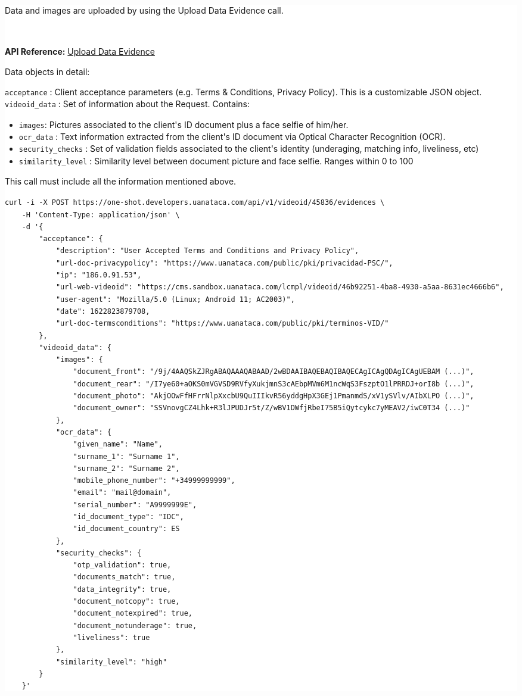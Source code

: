Data and images are uploaded by using the Upload Data Evidence call.

</br>

**API Reference:** <a href="#operation/upload_data">Upload Data Evidence</a>

Data objects in detail:

`acceptance` : Client acceptance parameters (e.g. Terms & Conditions,  Privacy Policy). This is a customizable JSON object. </br>
`videoid_data` : Set of information about the Request. Contains: </br>
- `images`: Pictures associated to the client's ID document plus a face selfie of him/her. </br>
- `ocr_data` : Text information extracted from the client's ID document via Optical Character Recognition (OCR). </br>
- `security_checks` : Set of validation fields associated to the client's identity (underaging, matching info, liveliness, etc) </br>
- `similarity_level` : Similarity level between document picture and face selfie. Ranges within 0 to 100 

This call must include all the information mentioned above.

	curl -i -X POST https://one-shot.developers.uanataca.com/api/v1/videoid/45836/evidences \
		-H 'Content-Type: application/json' \
		-d '{
			"acceptance": {
				"description": "User Accepted Terms and Conditions and Privacy Policy",
				"url-doc-privacypolicy": "https://www.uanataca.com/public/pki/privacidad-PSC/",
				"ip": "186.0.91.53",
				"url-web-videoid": "https://cms.sandbox.uanataca.com/lcmpl/videoid/46b92251-4ba8-4930-a5aa-8631ec4666b6",
				"user-agent": "Mozilla/5.0 (Linux; Android 11; AC2003)",
				"date": 1622823879708,
				"url-doc-termsconditions": "https://www.uanataca.com/public/pki/terminos-VID/"
			},
			"videoid_data": {
				"images": {
					"document_front": "/9j/4AAQSkZJRgABAQAAAQABAAD/2wBDAAIBAQEBAQIBAQECAgICAgQDAgICAgUEBAM (...)",
					"document_rear": "/I7ye60+aOKS0mVGVSD9RVfyXukjmnS3cAEbpMVm6M1ncWqS3FszptO1lPRRDJ+orI8b (...)",
					"document_photo": "AkjOOwFfHFrrNlpXxcbU9QuIIIkvR56yddgHpX3GEj1PmanmdS/xV1ySVlv/AIbXLPO (...)",
					"document_owner": "SSVnovgCZ4Lhk+R3lJPUDJr5t/Z/wBV1DWfjRbeI75B5iQytcykc7yMEAV2/iwC0T34 (...)"
				},
				"ocr_data": {
					"given_name": "Name",
					"surname_1": "Surname 1",
					"surname_2": "Surname 2",
					"mobile_phone_number": "+34999999999",
					"email": "mail@domain",
					"serial_number": "A9999999E",
					"id_document_type": "IDC",
					"id_document_country": ES
				},
				"security_checks": {
					"otp_validation": true,
					"documents_match": true,
					"data_integrity": true,
					"document_notcopy": true,
					"document_notexpired": true,
					"document_notunderage": true,
					"liveliness": true
				},
				"similarity_level": "high"
			}
		}'
